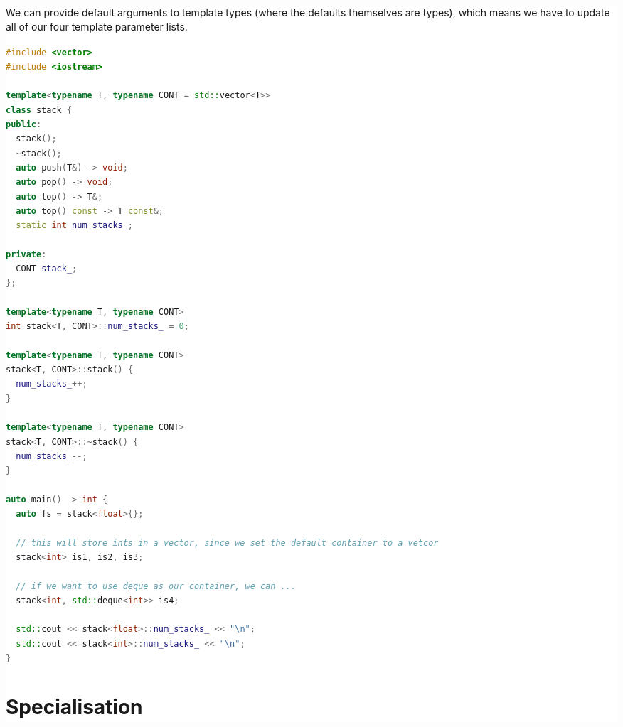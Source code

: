 We can provide default arguments to template types (where the defaults themselves are types), which means we have to update all of our four template parameter lists.

```cpp
#include <vector>
#include <iostream>

template<typename T, typename CONT = std::vector<T>>
class stack {
public:
  stack();
  ~stack();
  auto push(T&) -> void;
  auto pop() -> void;
  auto top() -> T&;
  auto top() const -> T const&;
  static int num_stacks_;

private:
  CONT stack_;
};

template<typename T, typename CONT>
int stack<T, CONT>::num_stacks_ = 0;

template<typename T, typename CONT>
stack<T, CONT>::stack() {
  num_stacks_++;
}

template<typename T, typename CONT>
stack<T, CONT>::~stack() {
  num_stacks_--;
}

auto main() -> int {
  auto fs = stack<float>{};
  
  // this will store ints in a vector, since we set the default container to a vetcor
  stack<int> is1, is2, is3;
  
  // if we want to use deque as our container, we can ...
  stack<int, std::deque<int>> is4;
  
  std::cout << stack<float>::num_stacks_ << "\n";
  std::cout << stack<int>::num_stacks_ << "\n";
}
```

# Specialisation

